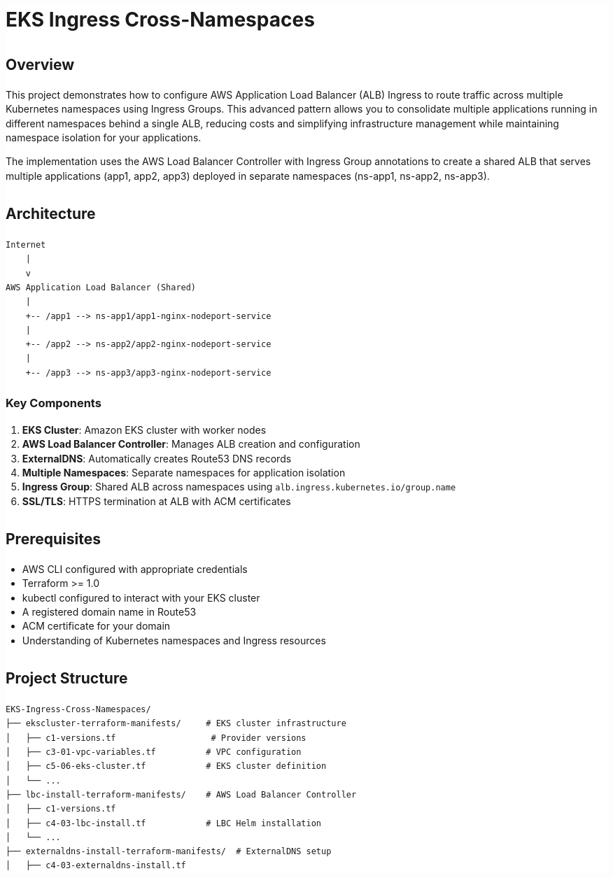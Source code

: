 # EKS Ingress Cross-Namespaces

## Overview

This project demonstrates how to configure AWS Application Load Balancer (ALB) Ingress to route traffic across multiple Kubernetes namespaces using Ingress Groups. This advanced pattern allows you to consolidate multiple applications running in different namespaces behind a single ALB, reducing costs and simplifying infrastructure management while maintaining namespace isolation for your applications.

The implementation uses the AWS Load Balancer Controller with Ingress Group annotations to create a shared ALB that serves multiple applications (app1, app2, app3) deployed in separate namespaces (ns-app1, ns-app2, ns-app3).

## Architecture

```
Internet
    |
    v
AWS Application Load Balancer (Shared)
    |
    +-- /app1 --> ns-app1/app1-nginx-nodeport-service
    |
    +-- /app2 --> ns-app2/app2-nginx-nodeport-service
    |
    +-- /app3 --> ns-app3/app3-nginx-nodeport-service
```

### Key Components

1. **EKS Cluster**: Amazon EKS cluster with worker nodes
2. **AWS Load Balancer Controller**: Manages ALB creation and configuration
3. **ExternalDNS**: Automatically creates Route53 DNS records
4. **Multiple Namespaces**: Separate namespaces for application isolation
5. **Ingress Group**: Shared ALB across namespaces using `alb.ingress.kubernetes.io/group.name`
6. **SSL/TLS**: HTTPS termination at ALB with ACM certificates

## Prerequisites

- AWS CLI configured with appropriate credentials
- Terraform >= 1.0
- kubectl configured to interact with your EKS cluster
- A registered domain name in Route53
- ACM certificate for your domain
- Understanding of Kubernetes namespaces and Ingress resources

## Project Structure

```
EKS-Ingress-Cross-Namespaces/
├── ekscluster-terraform-manifests/     # EKS cluster infrastructure
│   ├── c1-versions.tf                   # Provider versions
│   ├── c3-01-vpc-variables.tf          # VPC configuration
│   ├── c5-06-eks-cluster.tf            # EKS cluster definition
│   └── ...
├── lbc-install-terraform-manifests/    # AWS Load Balancer Controller
│   ├── c1-versions.tf
│   ├── c4-03-lbc-install.tf            # LBC Helm installation
│   └── ...
├── externaldns-install-terraform-manifests/  # ExternalDNS setup
│   ├── c4-03-externaldns-install.tf
```